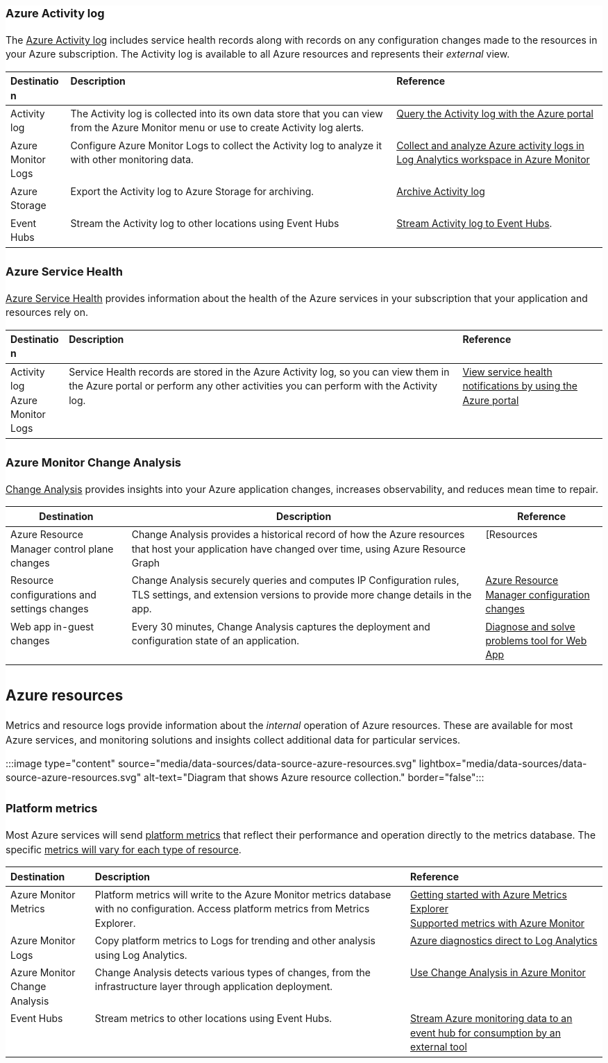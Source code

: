 ### Azure Activity log 
The [Azure Activity log](essentials/platform-logs-overview.md) includes service health records along with records on any configuration changes made to the resources in your Azure subscription. The Activity log is available to all Azure resources and represents their _external_ view.

| Destination | Description | Reference |
|:---|:---|:---|
| Activity log | The Activity log is collected into its own data store that you can view from the Azure Monitor menu or use to create Activity log alerts. |[Query the Activity log with the Azure portal](essentials/activity-log.md#view-the-activity-log) |
| Azure Monitor Logs | Configure Azure Monitor Logs to collect the Activity log to analyze it with other monitoring data. | [Collect and analyze Azure activity logs in Log Analytics workspace in Azure Monitor](essentials/activity-log.md) |
| Azure Storage | Export the Activity log to Azure Storage for archiving. | [Archive Activity log](essentials/resource-logs.md#send-to-azure-storage)  |
| Event Hubs | Stream the Activity log to other locations using Event Hubs | [Stream Activity log to Event Hubs](essentials/resource-logs.md#send-to-azure-event-hubs). |

### Azure Service Health
[Azure Service Health](../service-health/service-health-overview.md) provides information about the health of the Azure services in your subscription that your application and resources rely on.

| Destination | Description | Reference |
|:---|:---|:---|
| Activity log<br>Azure Monitor Logs | Service Health records are stored in the Azure Activity log, so you can view them in the Azure portal or perform any other activities you can perform with the Activity log. | [View service health notifications by using the Azure portal](../service-health/service-notifications.md) |

### Azure Monitor Change Analysis

[Change Analysis](./change/change-analysis.md) provides insights into your Azure application changes, increases observability, and reduces mean time to repair.

| Destination | Description | Reference |
| ----------- | ----------- | --------- |
| Azure Resource Manager control plane changes | Change Analysis provides a historical record of how the Azure resources that host your application have changed over time, using Azure Resource Graph | [Resources | Get Changes](../governance/resource-graph/how-to/get-resource-changes.md) |
| Resource configurations and settings changes | Change Analysis securely queries and computes IP Configuration rules, TLS settings, and extension versions to provide more change details in the app. | [Azure Resource Manager configuration changes](./change/change-analysis.md#azure-resource-manager-resource-properties-changes) |
| Web app in-guest changes | Every 30 minutes, Change Analysis captures the deployment and configuration state of an application. | [Diagnose and solve problems tool for Web App](./change/change-analysis-visualizations.md#diagnose-and-solve-problems-tool-for-web-app) |

## Azure resources
Metrics and resource logs provide information about the _internal_ operation of Azure resources. These are available for most Azure services, and monitoring solutions and insights collect additional data for particular services.

:::image type="content" source="media/data-sources/data-source-azure-resources.svg" lightbox="media/data-sources/data-source-azure-resources.svg" alt-text="Diagram that shows Azure resource collection." border="false":::


### Platform metrics 
Most Azure services will send [platform metrics](essentials/data-platform-metrics.md) that reflect their performance and operation directly to the metrics database. The specific [metrics will vary for each type of resource](essentials/metrics-supported.md). 

| Destination | Description | Reference |
|:---|:---|:---|
| Azure Monitor Metrics | Platform metrics will write to the Azure Monitor metrics database with no configuration. Access platform metrics from Metrics Explorer.  | [Getting started with Azure Metrics Explorer](essentials/metrics-getting-started.md)<br>[Supported metrics with Azure Monitor](essentials/metrics-supported.md) |
| Azure Monitor Logs | Copy platform metrics to Logs for trending and other analysis using Log Analytics. | [Azure diagnostics direct to Log Analytics](essentials/resource-logs.md#send-to-log-analytics-workspace) |
| Azure Monitor Change Analysis | Change Analysis detects various types of changes, from the infrastructure layer through application deployment. | [Use Change Analysis in Azure Monitor](./change/change-analysis.md) |
| Event Hubs | Stream metrics to other locations using Event Hubs. |[Stream Azure monitoring data to an event hub for consumption by an external tool](essentials/stream-monitoring-data-event-hubs.md) |
